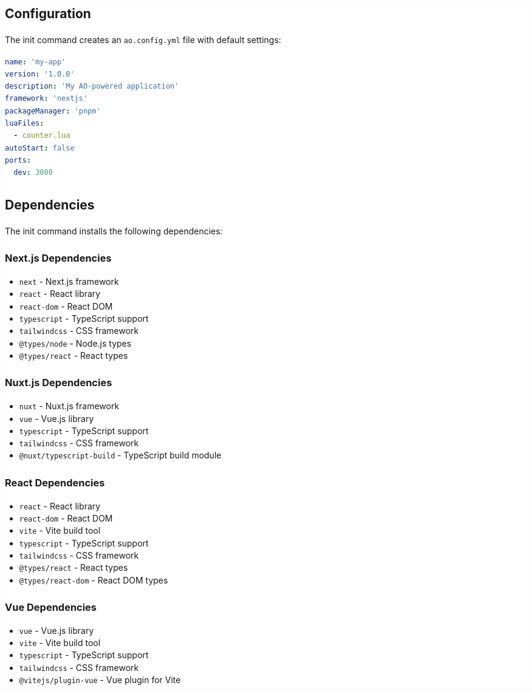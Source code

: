 ## Configuration

The init command creates an `ao.config.yml` file with default settings:

```yaml
name: 'my-app'
version: '1.0.0'
description: 'My AO-powered application'
framework: 'nextjs'
packageManager: 'pnpm'
luaFiles:
  - counter.lua
autoStart: false
ports:
  dev: 3000
```

## Dependencies

The init command installs the following dependencies:

### Next.js Dependencies
- `next` - Next.js framework
- `react` - React library
- `react-dom` - React DOM
- `typescript` - TypeScript support
- `tailwindcss` - CSS framework
- `@types/node` - Node.js types
- `@types/react` - React types

### Nuxt.js Dependencies
- `nuxt` - Nuxt.js framework
- `vue` - Vue.js library
- `typescript` - TypeScript support
- `tailwindcss` - CSS framework
- `@nuxt/typescript-build` - TypeScript build module

### React Dependencies
- `react` - React library
- `react-dom` - React DOM
- `vite` - Vite build tool
- `typescript` - TypeScript support
- `tailwindcss` - CSS framework
- `@types/react` - React types
- `@types/react-dom` - React DOM types

### Vue Dependencies
- `vue` - Vue.js library
- `vite` - Vite build tool
- `typescript` - TypeScript support
- `tailwindcss` - CSS framework
- `@vitejs/plugin-vue` - Vue plugin for Vite
